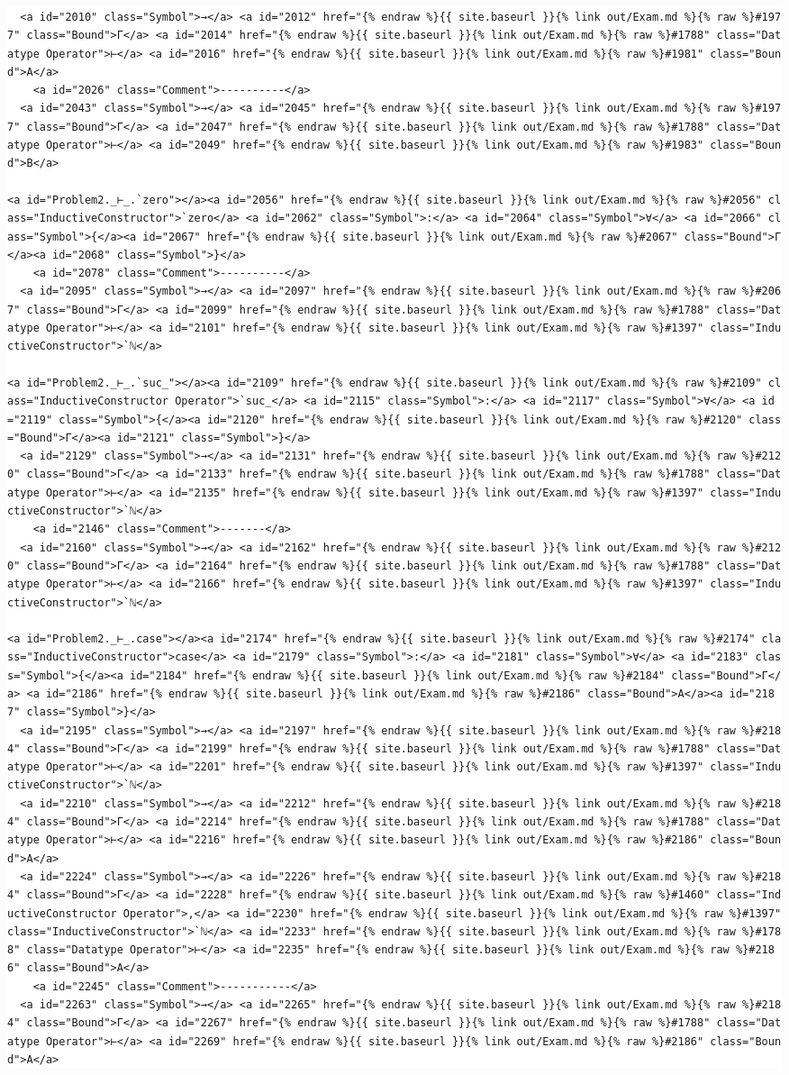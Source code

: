       <a id="2010" class="Symbol">→</a> <a id="2012" href="{% endraw %}{{ site.baseurl }}{% link out/Exam.md %}{% raw %}#1977" class="Bound">Γ</a> <a id="2014" href="{% endraw %}{{ site.baseurl }}{% link out/Exam.md %}{% raw %}#1788" class="Datatype Operator">⊢</a> <a id="2016" href="{% endraw %}{{ site.baseurl }}{% link out/Exam.md %}{% raw %}#1981" class="Bound">A</a>
        <a id="2026" class="Comment">----------</a>
      <a id="2043" class="Symbol">→</a> <a id="2045" href="{% endraw %}{{ site.baseurl }}{% link out/Exam.md %}{% raw %}#1977" class="Bound">Γ</a> <a id="2047" href="{% endraw %}{{ site.baseurl }}{% link out/Exam.md %}{% raw %}#1788" class="Datatype Operator">⊢</a> <a id="2049" href="{% endraw %}{{ site.baseurl }}{% link out/Exam.md %}{% raw %}#1983" class="Bound">B</a>

    <a id="Problem2._⊢_.`zero"></a><a id="2056" href="{% endraw %}{{ site.baseurl }}{% link out/Exam.md %}{% raw %}#2056" class="InductiveConstructor">`zero</a> <a id="2062" class="Symbol">:</a> <a id="2064" class="Symbol">∀</a> <a id="2066" class="Symbol">{</a><a id="2067" href="{% endraw %}{{ site.baseurl }}{% link out/Exam.md %}{% raw %}#2067" class="Bound">Γ</a><a id="2068" class="Symbol">}</a>
        <a id="2078" class="Comment">----------</a>
      <a id="2095" class="Symbol">→</a> <a id="2097" href="{% endraw %}{{ site.baseurl }}{% link out/Exam.md %}{% raw %}#2067" class="Bound">Γ</a> <a id="2099" href="{% endraw %}{{ site.baseurl }}{% link out/Exam.md %}{% raw %}#1788" class="Datatype Operator">⊢</a> <a id="2101" href="{% endraw %}{{ site.baseurl }}{% link out/Exam.md %}{% raw %}#1397" class="InductiveConstructor">`ℕ</a>

    <a id="Problem2._⊢_.`suc_"></a><a id="2109" href="{% endraw %}{{ site.baseurl }}{% link out/Exam.md %}{% raw %}#2109" class="InductiveConstructor Operator">`suc_</a> <a id="2115" class="Symbol">:</a> <a id="2117" class="Symbol">∀</a> <a id="2119" class="Symbol">{</a><a id="2120" href="{% endraw %}{{ site.baseurl }}{% link out/Exam.md %}{% raw %}#2120" class="Bound">Γ</a><a id="2121" class="Symbol">}</a>
      <a id="2129" class="Symbol">→</a> <a id="2131" href="{% endraw %}{{ site.baseurl }}{% link out/Exam.md %}{% raw %}#2120" class="Bound">Γ</a> <a id="2133" href="{% endraw %}{{ site.baseurl }}{% link out/Exam.md %}{% raw %}#1788" class="Datatype Operator">⊢</a> <a id="2135" href="{% endraw %}{{ site.baseurl }}{% link out/Exam.md %}{% raw %}#1397" class="InductiveConstructor">`ℕ</a>
        <a id="2146" class="Comment">-------</a>
      <a id="2160" class="Symbol">→</a> <a id="2162" href="{% endraw %}{{ site.baseurl }}{% link out/Exam.md %}{% raw %}#2120" class="Bound">Γ</a> <a id="2164" href="{% endraw %}{{ site.baseurl }}{% link out/Exam.md %}{% raw %}#1788" class="Datatype Operator">⊢</a> <a id="2166" href="{% endraw %}{{ site.baseurl }}{% link out/Exam.md %}{% raw %}#1397" class="InductiveConstructor">`ℕ</a>

    <a id="Problem2._⊢_.case"></a><a id="2174" href="{% endraw %}{{ site.baseurl }}{% link out/Exam.md %}{% raw %}#2174" class="InductiveConstructor">case</a> <a id="2179" class="Symbol">:</a> <a id="2181" class="Symbol">∀</a> <a id="2183" class="Symbol">{</a><a id="2184" href="{% endraw %}{{ site.baseurl }}{% link out/Exam.md %}{% raw %}#2184" class="Bound">Γ</a> <a id="2186" href="{% endraw %}{{ site.baseurl }}{% link out/Exam.md %}{% raw %}#2186" class="Bound">A</a><a id="2187" class="Symbol">}</a>
      <a id="2195" class="Symbol">→</a> <a id="2197" href="{% endraw %}{{ site.baseurl }}{% link out/Exam.md %}{% raw %}#2184" class="Bound">Γ</a> <a id="2199" href="{% endraw %}{{ site.baseurl }}{% link out/Exam.md %}{% raw %}#1788" class="Datatype Operator">⊢</a> <a id="2201" href="{% endraw %}{{ site.baseurl }}{% link out/Exam.md %}{% raw %}#1397" class="InductiveConstructor">`ℕ</a>
      <a id="2210" class="Symbol">→</a> <a id="2212" href="{% endraw %}{{ site.baseurl }}{% link out/Exam.md %}{% raw %}#2184" class="Bound">Γ</a> <a id="2214" href="{% endraw %}{{ site.baseurl }}{% link out/Exam.md %}{% raw %}#1788" class="Datatype Operator">⊢</a> <a id="2216" href="{% endraw %}{{ site.baseurl }}{% link out/Exam.md %}{% raw %}#2186" class="Bound">A</a>
      <a id="2224" class="Symbol">→</a> <a id="2226" href="{% endraw %}{{ site.baseurl }}{% link out/Exam.md %}{% raw %}#2184" class="Bound">Γ</a> <a id="2228" href="{% endraw %}{{ site.baseurl }}{% link out/Exam.md %}{% raw %}#1460" class="InductiveConstructor Operator">,</a> <a id="2230" href="{% endraw %}{{ site.baseurl }}{% link out/Exam.md %}{% raw %}#1397" class="InductiveConstructor">`ℕ</a> <a id="2233" href="{% endraw %}{{ site.baseurl }}{% link out/Exam.md %}{% raw %}#1788" class="Datatype Operator">⊢</a> <a id="2235" href="{% endraw %}{{ site.baseurl }}{% link out/Exam.md %}{% raw %}#2186" class="Bound">A</a>
        <a id="2245" class="Comment">-----------</a>
      <a id="2263" class="Symbol">→</a> <a id="2265" href="{% endraw %}{{ site.baseurl }}{% link out/Exam.md %}{% raw %}#2184" class="Bound">Γ</a> <a id="2267" href="{% endraw %}{{ site.baseurl }}{% link out/Exam.md %}{% raw %}#1788" class="Datatype Operator">⊢</a> <a id="2269" href="{% endraw %}{{ site.baseurl }}{% link out/Exam.md %}{% raw %}#2186" class="Bound">A</a>
